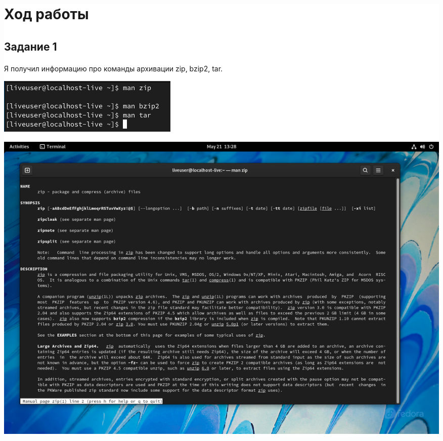 
# Ход работы
## Задание 1
Я получил информацию про команды архивации zip, bzip2, tar.

![Вызов man](image/s_4.png)

![zip](image/s_1.png)

